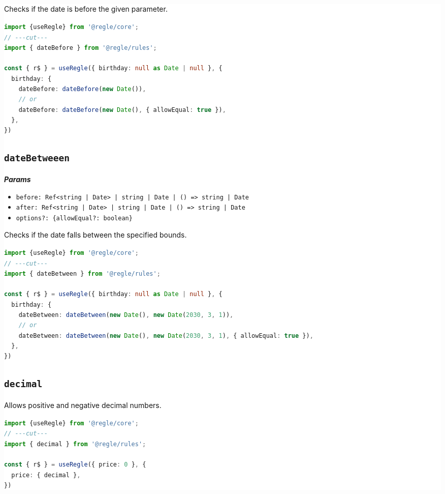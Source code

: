 
Checks if the date is before the given parameter.

```ts twoslash
import {useRegle} from '@regle/core';
// ---cut---
import { dateBefore } from '@regle/rules';

const { r$ } = useRegle({ birthday: null as Date | null }, {
  birthday: {
    dateBefore: dateBefore(new Date()),
    // or
    dateBefore: dateBefore(new Date(), { allowEqual: true }),
  },
})
```

## `dateBetweeen`

_**Params**_
 - `before: Ref<string | Date> | string | Date | () => string | Date`
 - `after: Ref<string | Date> | string | Date | () => string | Date`
 - `options?: {allowEqual?: boolean}`


Checks if the date falls between the specified bounds.

```ts twoslash
import {useRegle} from '@regle/core';
// ---cut---
import { dateBetween } from '@regle/rules';

const { r$ } = useRegle({ birthday: null as Date | null }, {
  birthday: {
    dateBetween: dateBetween(new Date(), new Date(2030, 3, 1)),
    // or
    dateBetween: dateBetween(new Date(), new Date(2030, 3, 1), { allowEqual: true }),
  },
})
```


## `decimal`

Allows positive and negative decimal numbers.

```ts twoslash
import {useRegle} from '@regle/core';
// ---cut---
import { decimal } from '@regle/rules';

const { r$ } = useRegle({ price: 0 }, {
  price: { decimal },
})
```
